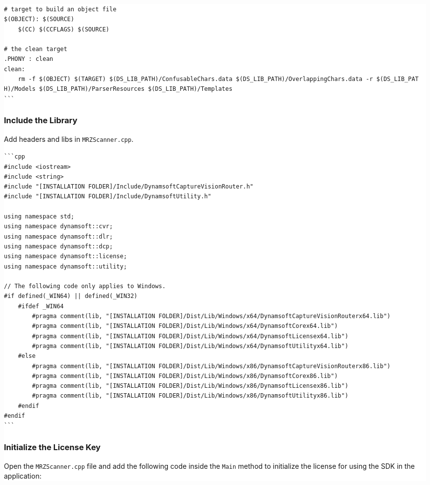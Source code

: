     # target to build an object file
    $(OBJECT): $(SOURCE)
        $(CC) $(CCFLAGS) $(SOURCE)

    # the clean target
    .PHONY : clean
    clean: 
        rm -f $(OBJECT) $(TARGET) $(DS_LIB_PATH)/ConfusableChars.data $(DS_LIB_PATH)/OverlappingChars.data -r $(DS_LIB_PATH)/Models $(DS_LIB_PATH)/ParserResources $(DS_LIB_PATH)/Templates
    ```

### Include the Library

Add headers and libs in `MRZScanner.cpp`.

    ```cpp
    #include <iostream>
    #include <string>
    #include "[INSTALLATION FOLDER]/Include/DynamsoftCaptureVisionRouter.h"
    #include "[INSTALLATION FOLDER]/Include/DynamsoftUtility.h"

    using namespace std;
    using namespace dynamsoft::cvr;
    using namespace dynamsoft::dlr;
    using namespace dynamsoft::dcp;
    using namespace dynamsoft::license;
    using namespace dynamsoft::utility;

    // The following code only applies to Windows.
    #if defined(_WIN64) || defined(_WIN32)
        #ifdef _WIN64
            #pragma comment(lib, "[INSTALLATION FOLDER]/Dist/Lib/Windows/x64/DynamsoftCaptureVisionRouterx64.lib")
            #pragma comment(lib, "[INSTALLATION FOLDER]/Dist/Lib/Windows/x64/DynamsoftCorex64.lib")
            #pragma comment(lib, "[INSTALLATION FOLDER]/Dist/Lib/Windows/x64/DynamsoftLicensex64.lib")
            #pragma comment(lib, "[INSTALLATION FOLDER]/Dist/Lib/Windows/x64/DynamsoftUtilityx64.lib")
        #else
            #pragma comment(lib, "[INSTALLATION FOLDER]/Dist/Lib/Windows/x86/DynamsoftCaptureVisionRouterx86.lib")
            #pragma comment(lib, "[INSTALLATION FOLDER]/Dist/Lib/Windows/x86/DynamsoftCorex86.lib")
            #pragma comment(lib, "[INSTALLATION FOLDER]/Dist/Lib/Windows/x86/DynamsoftLicensex86.lib")
            #pragma comment(lib, "[INSTALLATION FOLDER]/Dist/Lib/Windows/x86/DynamsoftUtilityx86.lib")
        #endif
    #endif
    ```

### Initialize the License Key

Open the `MRZScanner.cpp` file and add the following code inside the `Main` method to initialize the license for using the SDK in the application:
